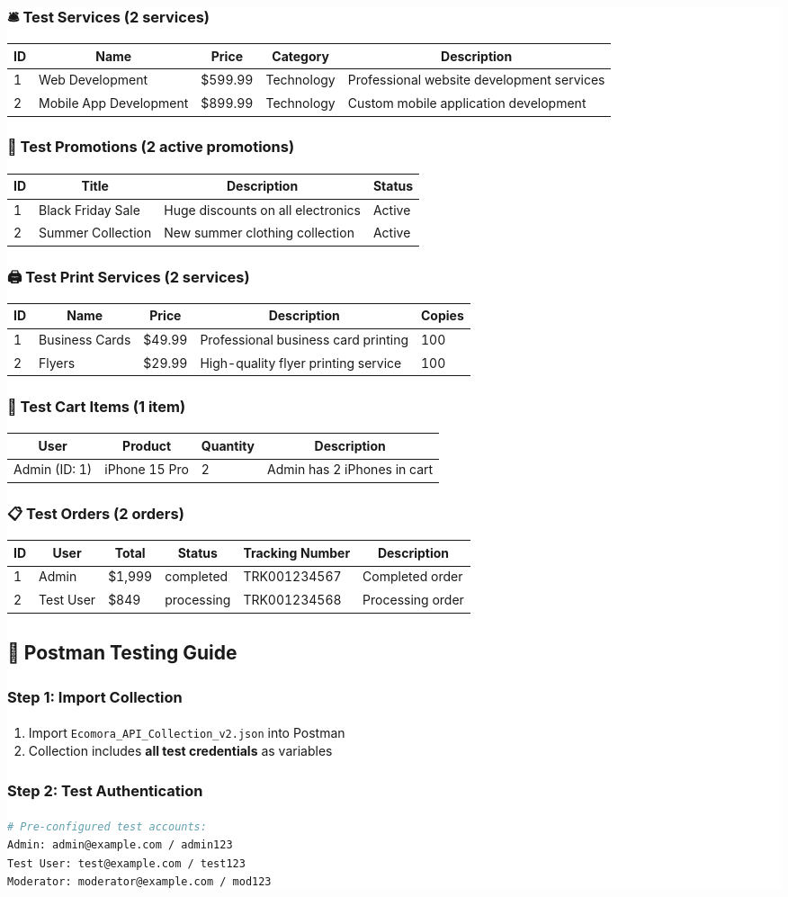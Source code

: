 ### **🛎️ Test Services (2 services)**

| ID | Name | Price | Category | Description |
|----|------|-------|----------|-------------|
| 1 | Web Development | $599.99 | Technology | Professional website development services |
| 2 | Mobile App Development | $899.99 | Technology | Custom mobile application development |

### **🎉 Test Promotions (2 active promotions)**

| ID | Title | Description | Status |
|----|-------|-------------|---------|
| 1 | Black Friday Sale | Huge discounts on all electronics | Active |
| 2 | Summer Collection | New summer clothing collection | Active |

### **🖨️ Test Print Services (2 services)**

| ID | Name | Price | Description | Copies |
|----|------|-------|-------------|--------|
| 1 | Business Cards | $49.99 | Professional business card printing | 100 |
| 2 | Flyers | $29.99 | High-quality flyer printing service | 100 |

### **🛒 Test Cart Items (1 item)**

| User | Product | Quantity | Description |
|------|---------|----------|-------------|
| Admin (ID: 1) | iPhone 15 Pro | 2 | Admin has 2 iPhones in cart |

### **📋 Test Orders (2 orders)**

| ID | User | Total | Status | Tracking Number | Description |
|----|------|-------|--------|-----------------|-------------|
| 1 | Admin | $1,999 | completed | TRK001234567 | Completed order |
| 2 | Test User | $849 | processing | TRK001234568 | Processing order |

## 🚀 **Postman Testing Guide**

### **Step 1: Import Collection**

1. Import `Ecomora_API_Collection_v2.json` into Postman
2. Collection includes **all test credentials** as variables

### **Step 2: Test Authentication**

```bash
# Pre-configured test accounts:
Admin: admin@example.com / admin123
Test User: test@example.com / test123
Moderator: moderator@example.com / mod123
```
